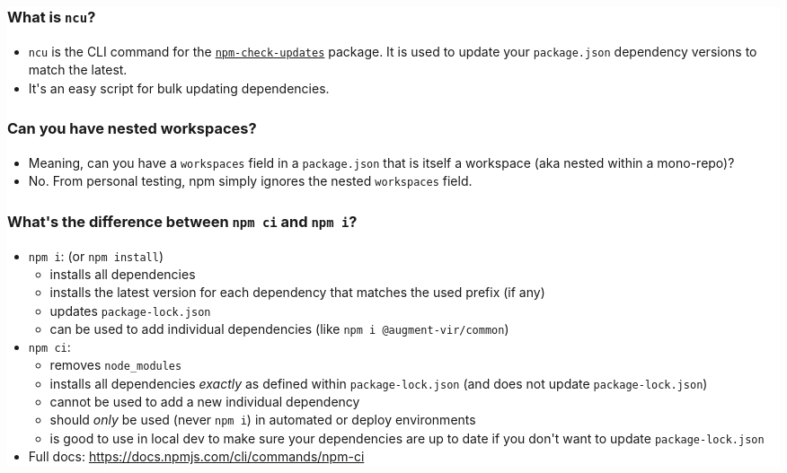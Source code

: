 ### What is `ncu`?

-   `ncu` is the CLI command for the [`npm-check-updates`](https://www.npmjs.com/package/npm-check-updates) package. It is used to update your `package.json` dependency versions to match the latest.
-   It's an easy script for bulk updating dependencies.

### Can you have nested workspaces?

-   Meaning, can you have a `workspaces` field in a `package.json` that is itself a workspace (aka nested within a mono-repo)?
-   No. From personal testing, npm simply ignores the nested `workspaces` field.

### What's the difference between `npm ci` and `npm i`?

-   `npm i`: (or `npm install`)
    -   installs all dependencies
    -   installs the latest version for each dependency that matches the used prefix (if any)
    -   updates `package-lock.json`
    -   can be used to add individual dependencies (like `npm i @augment-vir/common`)
-   `npm ci`:
    -   removes `node_modules`
    -   installs all dependencies _exactly_ as defined within `package-lock.json` (and does not update `package-lock.json`)
    -   cannot be used to add a new individual dependency
    -   should _only_ be used (never `npm i`) in automated or deploy environments
    -   is good to use in local dev to make sure your dependencies are up to date if you don't want to update `package-lock.json`
-   Full docs: https://docs.npmjs.com/cli/commands/npm-ci
